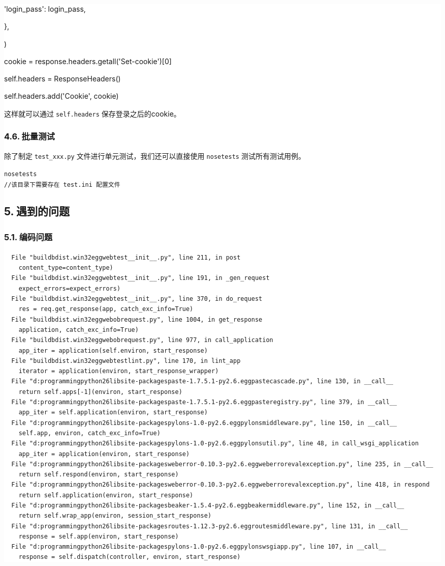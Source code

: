 'login_pass': login_pass,

},

)

cookie = response.headers.getall('Set-cookie')[0]

self.headers = ResponseHeaders()

self.headers.add('Cookie', cookie)

这样就可以通过 `self.headers` 保存登录之后的cookie。

### 4.6. 批量测试

除了制定 `test_xxx.py` 文件进行单元测试，我们还可以直接使用 `nosetests` 测试所有测试用例。

    
    nosetests
    //该目录下需要存在 test.ini 配置文件

## 5. 遇到的问题

### 5.1. 编码问题

    
      File "buildbdist.win32eggwebtest__init__.py", line 211, in post
        content_type=content_type)
      File "buildbdist.win32eggwebtest__init__.py", line 191, in _gen_request
        expect_errors=expect_errors)
      File "buildbdist.win32eggwebtest__init__.py", line 370, in do_request
        res = req.get_response(app, catch_exc_info=True)
      File "buildbdist.win32eggwebobrequest.py", line 1004, in get_response
        application, catch_exc_info=True)
      File "buildbdist.win32eggwebobrequest.py", line 977, in call_application
        app_iter = application(self.environ, start_response)
      File "buildbdist.win32eggwebtestlint.py", line 170, in lint_app
        iterator = application(environ, start_response_wrapper)
      File "d:programmingpython26libsite-packagespaste-1.7.5.1-py2.6.eggpastecascade.py", line 130, in __call__
        return self.apps[-1](environ, start_response)
      File "d:programmingpython26libsite-packagespaste-1.7.5.1-py2.6.eggpasteregistry.py", line 379, in __call__
        app_iter = self.application(environ, start_response)
      File "d:programmingpython26libsite-packagespylons-1.0-py2.6.eggpylonsmiddleware.py", line 150, in __call__
        self.app, environ, catch_exc_info=True)
      File "d:programmingpython26libsite-packagespylons-1.0-py2.6.eggpylonsutil.py", line 48, in call_wsgi_application
        app_iter = application(environ, start_response)
      File "d:programmingpython26libsite-packagesweberror-0.10.3-py2.6.eggweberrorevalexception.py", line 235, in __call__
        return self.respond(environ, start_response)
      File "d:programmingpython26libsite-packagesweberror-0.10.3-py2.6.eggweberrorevalexception.py", line 418, in respond
        return self.application(environ, start_response)
      File "d:programmingpython26libsite-packagesbeaker-1.5.4-py2.6.eggbeakermiddleware.py", line 152, in __call__
        return self.wrap_app(environ, session_start_response)
      File "d:programmingpython26libsite-packagesroutes-1.12.3-py2.6.eggroutesmiddleware.py", line 131, in __call__
        response = self.app(environ, start_response)
      File "d:programmingpython26libsite-packagespylons-1.0-py2.6.eggpylonswsgiapp.py", line 107, in __call__
        response = self.dispatch(controller, environ, start_response)